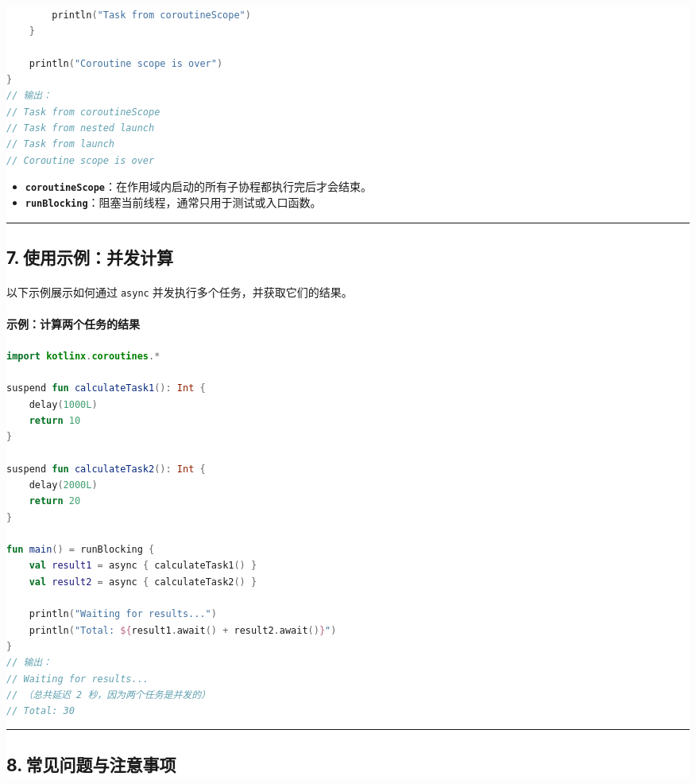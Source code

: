 ```kotlin
        println("Task from coroutineScope")
    }

    println("Coroutine scope is over")
}
// 输出：
// Task from coroutineScope
// Task from nested launch
// Task from launch
// Coroutine scope is over
```

- **`coroutineScope`**：在作用域内启动的所有子协程都执行完后才会结束。
- **`runBlocking`**：阻塞当前线程，通常只用于测试或入口函数。

---

## **7. 使用示例：并发计算**

以下示例展示如何通过 `async` 并发执行多个任务，并获取它们的结果。

#### 示例：计算两个任务的结果

```kotlin
import kotlinx.coroutines.*

suspend fun calculateTask1(): Int {
    delay(1000L)
    return 10
}

suspend fun calculateTask2(): Int {
    delay(2000L)
    return 20
}

fun main() = runBlocking {
    val result1 = async { calculateTask1() }
    val result2 = async { calculateTask2() }

    println("Waiting for results...")
    println("Total: ${result1.await() + result2.await()}")
}
// 输出：
// Waiting for results...
// （总共延迟 2 秒，因为两个任务是并发的）
// Total: 30
```

---

## **8. 常见问题与注意事项**
